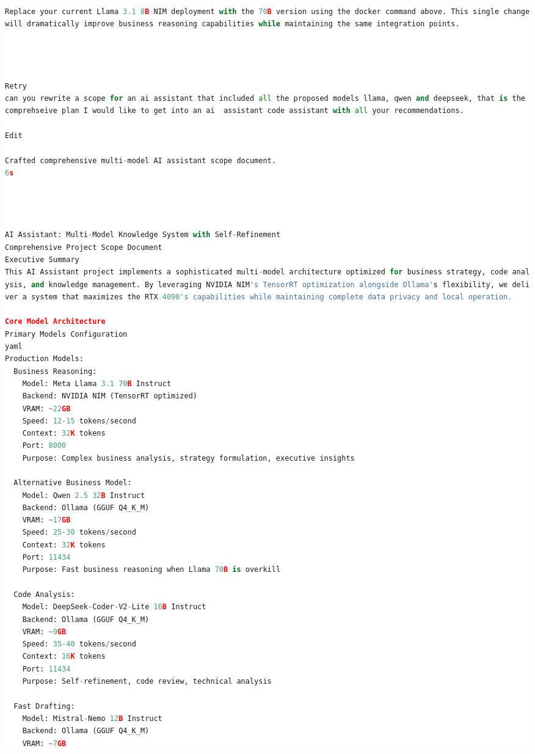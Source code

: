 ```python
Replace your current Llama 3.1 8B NIM deployment with the 70B version using the docker command above. This single change will dramatically improve business reasoning capabilities while maintaining the same integration points.




Retry
can you rewrite a scope for an ai assistant that included all the proposed models llama, qwen and deepseek, that is the comprehseive plan I would like to get into an ai  assistant code assistant with all your recommendations.

Edit

Crafted comprehensive multi-model AI assistant scope document.
6s




AI Assistant: Multi-Model Knowledge System with Self-Refinement
Comprehensive Project Scope Document
Executive Summary
This AI Assistant project implements a sophisticated multi-model architecture optimized for business strategy, code analysis, and knowledge management. By leveraging NVIDIA NIM's TensorRT optimization alongside Ollama's flexibility, we deliver a system that maximizes the RTX 4090's capabilities while maintaining complete data privacy and local operation.

Core Model Architecture
Primary Models Configuration
yaml
Production Models:
  Business Reasoning:
    Model: Meta Llama 3.1 70B Instruct
    Backend: NVIDIA NIM (TensorRT optimized)
    VRAM: ~22GB
    Speed: 12-15 tokens/second
    Context: 32K tokens
    Port: 8000
    Purpose: Complex business analysis, strategy formulation, executive insights
    
  Alternative Business Model:
    Model: Qwen 2.5 32B Instruct
    Backend: Ollama (GGUF Q4_K_M)
    VRAM: ~17GB
    Speed: 25-30 tokens/second
    Context: 32K tokens
    Port: 11434
    Purpose: Fast business reasoning when Llama 70B is overkill
    
  Code Analysis:
    Model: DeepSeek-Coder-V2-Lite 16B Instruct
    Backend: Ollama (GGUF Q4_K_M)
    VRAM: ~9GB
    Speed: 35-40 tokens/second
    Context: 16K tokens
    Port: 11434
    Purpose: Self-refinement, code review, technical analysis
    
  Fast Drafting:
    Model: Mistral-Nemo 12B Instruct
    Backend: Ollama (GGUF Q4_K_M)
    VRAM: ~7GB
```